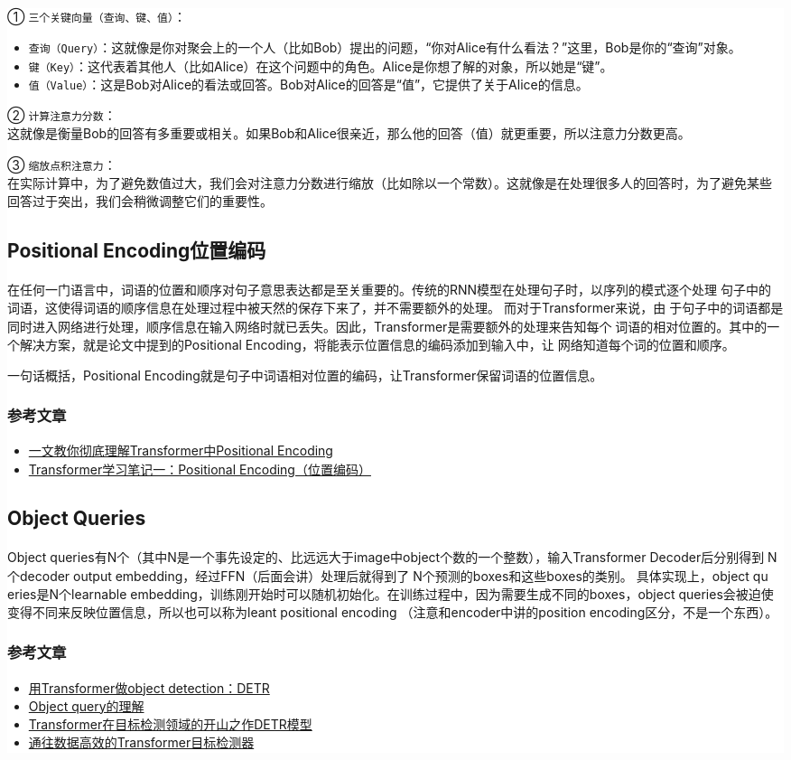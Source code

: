 ① `三个关键向量（查询、键、值）`：  
* `查询（Query）`：这就像是你对聚会上的一个人（比如Bob）提出的问题，“你对Alice有什么看法？”这里，Bob是你的“查询”对象。
* `键（Key）`：这代表着其他人（比如Alice）在这个问题中的角色。Alice是你想了解的对象，所以她是“键”。
* `值（Value）`：这是Bob对Alice的看法或回答。Bob对Alice的回答是“值”，它提供了关于Alice的信息。

② `计算注意力分数`：  
这就像是衡量Bob的回答有多重要或相关。如果Bob和Alice很亲近，那么他的回答（值）就更重要，所以注意力分数更高。

③ `缩放点积注意力`：  
在实际计算中，为了避免数值过大，我们会对注意力分数进行缩放（比如除以一个常数）。这就像是在处理很多人的回答时，为了避免某些回答过于突出，我们会稍微调整它们的重要性。

## Positional Encoding位置编码

在任何一门语言中，词语的位置和顺序对句子意思表达都是至关重要的。传统的RNN模型在处理句子时，以序列的模式逐个处理
句子中的词语，这使得词语的顺序信息在处理过程中被天然的保存下来了，并不需要额外的处理。 而对于Transformer来说，由
于句子中的词语都是同时进入网络进行处理，顺序信息在输入网络时就已丢失。因此，Transformer是需要额外的处理来告知每个
词语的相对位置的。其中的一个解决方案，就是论文中提到的Positional Encoding，将能表示位置信息的编码添加到输入中，让
网络知道每个词的位置和顺序。  

一句话概括，Positional Encoding就是句子中词语相对位置的编码，让Transformer保留词语的位置信息。

### 参考文章
* [一文教你彻底理解Transformer中Positional Encoding](https://zhuanlan.zhihu.com/p/338592312)  
* [Transformer学习笔记一：Positional Encoding（位置编码）](https://zhuanlan.zhihu.com/p/454482273)

## Object Queries

Object queries有N个（其中N是一个事先设定的、比远远大于image中object个数的一个整数），输入Transformer Decoder后分别得到 
N个decoder output embedding，经过FFN（后面会讲）处理后就得到了 N个预测的boxes和这些boxes的类别。 具体实现上，object qu
eries是N个learnable embedding，训练刚开始时可以随机初始化。在训练过程中，因为需要生成不同的boxes，object queries会被迫使
变得不同来反映位置信息，所以也可以称为leant positional encoding （注意和encoder中讲的position encoding区分，不是一个东西）。  

### 参考文章
* [用Transformer做object detection：DETR](https://zhuanlan.zhihu.com/p/267156624)  
* [Object query的理解](https://blog.csdn.net/wzk4869/article/details/129908100)  
* [Transformer在目标检测领域的开山之作DETR模型](https://mp.weixin.qq.com/s?__biz=MzIwMTE1NjQxMQ==&mid=2247585078&idx=1&sn=acf1b094e7b32fb82807e32267154445&chksm=96f1ff62a1867674b49f3b9040444e92a09b986b40ee2d72030ec21c773e6f6f39f585f08343&scene=27)  
* [通往数据高效的Transformer目标检测器](https://www.cvmart.net/community/detail/6615)  